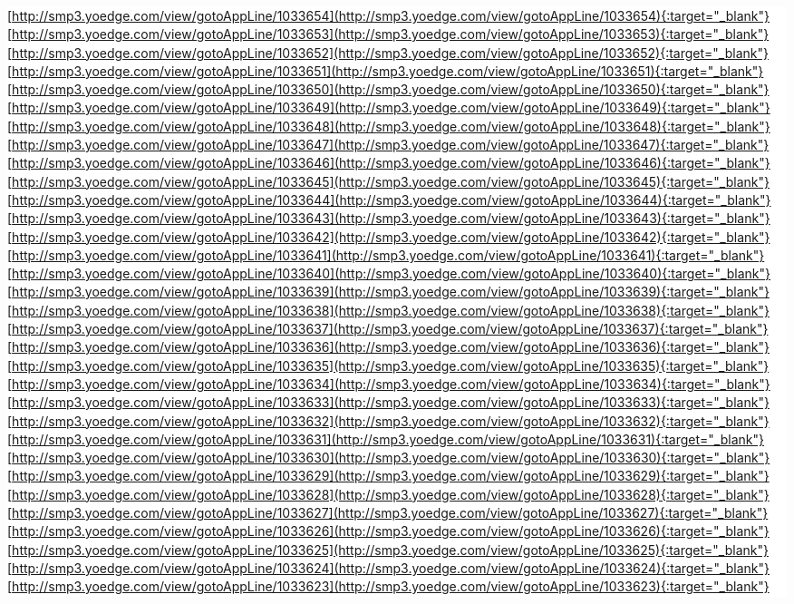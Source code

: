 [http://smp3.yoedge.com/view/gotoAppLine/1033654](http://smp3.yoedge.com/view/gotoAppLine/1033654){:target="_blank"}
[http://smp3.yoedge.com/view/gotoAppLine/1033653](http://smp3.yoedge.com/view/gotoAppLine/1033653){:target="_blank"}
[http://smp3.yoedge.com/view/gotoAppLine/1033652](http://smp3.yoedge.com/view/gotoAppLine/1033652){:target="_blank"}
[http://smp3.yoedge.com/view/gotoAppLine/1033651](http://smp3.yoedge.com/view/gotoAppLine/1033651){:target="_blank"}
[http://smp3.yoedge.com/view/gotoAppLine/1033650](http://smp3.yoedge.com/view/gotoAppLine/1033650){:target="_blank"}
[http://smp3.yoedge.com/view/gotoAppLine/1033649](http://smp3.yoedge.com/view/gotoAppLine/1033649){:target="_blank"}
[http://smp3.yoedge.com/view/gotoAppLine/1033648](http://smp3.yoedge.com/view/gotoAppLine/1033648){:target="_blank"}
[http://smp3.yoedge.com/view/gotoAppLine/1033647](http://smp3.yoedge.com/view/gotoAppLine/1033647){:target="_blank"}
[http://smp3.yoedge.com/view/gotoAppLine/1033646](http://smp3.yoedge.com/view/gotoAppLine/1033646){:target="_blank"}
[http://smp3.yoedge.com/view/gotoAppLine/1033645](http://smp3.yoedge.com/view/gotoAppLine/1033645){:target="_blank"}
[http://smp3.yoedge.com/view/gotoAppLine/1033644](http://smp3.yoedge.com/view/gotoAppLine/1033644){:target="_blank"}
[http://smp3.yoedge.com/view/gotoAppLine/1033643](http://smp3.yoedge.com/view/gotoAppLine/1033643){:target="_blank"}
[http://smp3.yoedge.com/view/gotoAppLine/1033642](http://smp3.yoedge.com/view/gotoAppLine/1033642){:target="_blank"}
[http://smp3.yoedge.com/view/gotoAppLine/1033641](http://smp3.yoedge.com/view/gotoAppLine/1033641){:target="_blank"}
[http://smp3.yoedge.com/view/gotoAppLine/1033640](http://smp3.yoedge.com/view/gotoAppLine/1033640){:target="_blank"}
[http://smp3.yoedge.com/view/gotoAppLine/1033639](http://smp3.yoedge.com/view/gotoAppLine/1033639){:target="_blank"}
[http://smp3.yoedge.com/view/gotoAppLine/1033638](http://smp3.yoedge.com/view/gotoAppLine/1033638){:target="_blank"}
[http://smp3.yoedge.com/view/gotoAppLine/1033637](http://smp3.yoedge.com/view/gotoAppLine/1033637){:target="_blank"}
[http://smp3.yoedge.com/view/gotoAppLine/1033636](http://smp3.yoedge.com/view/gotoAppLine/1033636){:target="_blank"}
[http://smp3.yoedge.com/view/gotoAppLine/1033635](http://smp3.yoedge.com/view/gotoAppLine/1033635){:target="_blank"}
[http://smp3.yoedge.com/view/gotoAppLine/1033634](http://smp3.yoedge.com/view/gotoAppLine/1033634){:target="_blank"}
[http://smp3.yoedge.com/view/gotoAppLine/1033633](http://smp3.yoedge.com/view/gotoAppLine/1033633){:target="_blank"}
[http://smp3.yoedge.com/view/gotoAppLine/1033632](http://smp3.yoedge.com/view/gotoAppLine/1033632){:target="_blank"}
[http://smp3.yoedge.com/view/gotoAppLine/1033631](http://smp3.yoedge.com/view/gotoAppLine/1033631){:target="_blank"}
[http://smp3.yoedge.com/view/gotoAppLine/1033630](http://smp3.yoedge.com/view/gotoAppLine/1033630){:target="_blank"}
[http://smp3.yoedge.com/view/gotoAppLine/1033629](http://smp3.yoedge.com/view/gotoAppLine/1033629){:target="_blank"}
[http://smp3.yoedge.com/view/gotoAppLine/1033628](http://smp3.yoedge.com/view/gotoAppLine/1033628){:target="_blank"}
[http://smp3.yoedge.com/view/gotoAppLine/1033627](http://smp3.yoedge.com/view/gotoAppLine/1033627){:target="_blank"}
[http://smp3.yoedge.com/view/gotoAppLine/1033626](http://smp3.yoedge.com/view/gotoAppLine/1033626){:target="_blank"}
[http://smp3.yoedge.com/view/gotoAppLine/1033625](http://smp3.yoedge.com/view/gotoAppLine/1033625){:target="_blank"}
[http://smp3.yoedge.com/view/gotoAppLine/1033624](http://smp3.yoedge.com/view/gotoAppLine/1033624){:target="_blank"}
[http://smp3.yoedge.com/view/gotoAppLine/1033623](http://smp3.yoedge.com/view/gotoAppLine/1033623){:target="_blank"}